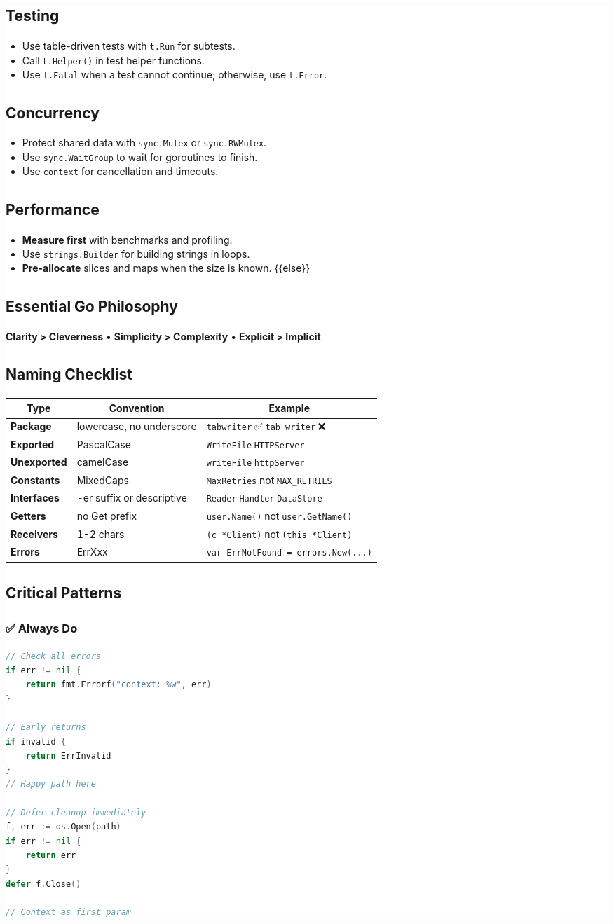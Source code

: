 ## Testing
- Use table-driven tests with `t.Run` for subtests.
- Call `t.Helper()` in test helper functions.
- Use `t.Fatal` when a test cannot continue; otherwise, use `t.Error`.

## Concurrency
- Protect shared data with `sync.Mutex` or `sync.RWMutex`.
- Use `sync.WaitGroup` to wait for goroutines to finish.
- Use `context` for cancellation and timeouts.

## Performance
- **Measure first** with benchmarks and profiling.
- Use `strings.Builder` for building strings in loops.
- **Pre-allocate** slices and maps when the size is known.
{{else}}
## Essential Go Philosophy
**Clarity > Cleverness** • **Simplicity > Complexity** • **Explicit > Implicit**

## Naming Checklist

| Type | Convention | Example |
|------|------------|---------|
| **Package** | lowercase, no underscore | `tabwriter` ✅ `tab_writer` ❌ |
| **Exported** | PascalCase | `WriteFile` `HTTPServer` |
| **Unexported** | camelCase | `writeFile` `httpServer` |
| **Constants** | MixedCaps | `MaxRetries` not `MAX_RETRIES` |
| **Interfaces** | -er suffix or descriptive | `Reader` `Handler` `DataStore` |
| **Getters** | no Get prefix | `user.Name()` not `user.GetName()` |
| **Receivers** | 1-2 chars | `(c *Client)` not `(this *Client)` |
| **Errors** | ErrXxx | `var ErrNotFound = errors.New(...)` |

## Critical Patterns

### ✅ Always Do
```go
// Check all errors
if err != nil {
    return fmt.Errorf("context: %w", err)
}

// Early returns
if invalid {
    return ErrInvalid
}
// Happy path here

// Defer cleanup immediately
f, err := os.Open(path)
if err != nil {
    return err
}
defer f.Close()

// Context as first param
```